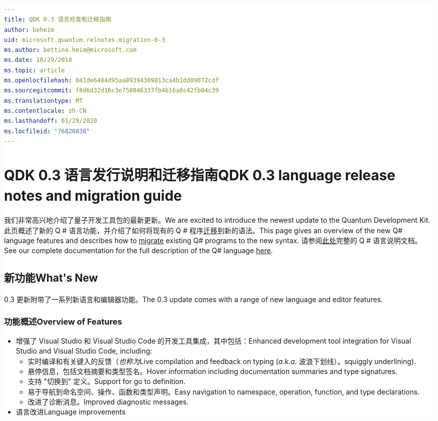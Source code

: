 ```yaml
---
title: QDK 0.3 语言检查和迁移指南
author: beheim
uid: microsoft.quantum.relnotes.migration-0-3
ms.author: bettina.heim@microsoft.com
ms.date: 10/29/2018
ms.topic: article
ms.openlocfilehash: 041de6484d95aa89394309813ca4b1dd09072cdf
ms.sourcegitcommit: f8d6d32d16c3e758046337fb4b16a8c42fb04c39
ms.translationtype: MT
ms.contentlocale: zh-CN
ms.lasthandoff: 01/29/2020
ms.locfileid: "76820838"
---
```

# <a name="qdk-03-language-release-notes-and-migration-guide"></a><span data-ttu-id="8dac2-102">QDK 0.3 语言发行说明和迁移指南</span><span class="sxs-lookup"><span data-stu-id="8dac2-102">QDK 0.3 language release notes and migration guide</span></span>

<span data-ttu-id="8dac2-103">我们非常高兴地介绍了量子开发工具包的最新更新。</span><span class="sxs-lookup"><span data-stu-id="8dac2-103">We are excited to introduce the newest update to the Quantum Development Kit.</span></span>  <span data-ttu-id="8dac2-104">此页概述了新的 Q # 语言功能，并介绍了如何将现有的 Q # 程序[迁移](#Migration)到新的语法。</span><span class="sxs-lookup"><span data-stu-id="8dac2-104">This page gives an overview of the new Q# language features and describes how to [migrate](#Migration) existing Q# programs to the new syntax.</span></span>  <span data-ttu-id="8dac2-105">请参阅[此处](xref:microsoft.quantum.language.intro)完整的 Q # 语言说明文档。</span><span class="sxs-lookup"><span data-stu-id="8dac2-105">See our complete documentation for the full description of the Q# language [here](xref:microsoft.quantum.language.intro).</span></span>


## <a name="whats-new"></a><span data-ttu-id="8dac2-106">新功能</span><span class="sxs-lookup"><span data-stu-id="8dac2-106">What's New</span></span> 

<span data-ttu-id="8dac2-107">0\.3 更新附带了一系列新语言和编辑器功能。</span><span class="sxs-lookup"><span data-stu-id="8dac2-107">The 0.3 update comes with a range of new language and editor features.</span></span>

### <a name="overview-of-features"></a><span data-ttu-id="8dac2-108">功能概述</span><span class="sxs-lookup"><span data-stu-id="8dac2-108">Overview of Features</span></span>

- <span data-ttu-id="8dac2-109">增强了 Visual Studio 和 Visual Studio Code 的开发工具集成，其中包括：</span><span class="sxs-lookup"><span data-stu-id="8dac2-109">Enhanced development tool integration for Visual Studio and Visual Studio Code, including:</span></span>
    - <span data-ttu-id="8dac2-110">实时编译和有关键入的反馈（*也称为*</span><span class="sxs-lookup"><span data-stu-id="8dac2-110">Live compilation and feedback on typing (*a.k.a.*</span></span> <span data-ttu-id="8dac2-111">波浪下划线）。</span><span class="sxs-lookup"><span data-stu-id="8dac2-111">squiggly underlining).</span></span>
    - <span data-ttu-id="8dac2-112">悬停信息，包括文档摘要和类型签名。</span><span class="sxs-lookup"><span data-stu-id="8dac2-112">Hover information including documentation summaries and type signatures.</span></span>
    - <span data-ttu-id="8dac2-113">支持 "切换到" 定义。</span><span class="sxs-lookup"><span data-stu-id="8dac2-113">Support for go to definition.</span></span>
    - <span data-ttu-id="8dac2-114">易于导航到命名空间、操作、函数和类型声明。</span><span class="sxs-lookup"><span data-stu-id="8dac2-114">Easy navigation to namespace, operation, function, and type declarations.</span></span>
    - <span data-ttu-id="8dac2-115">改进了诊断消息。</span><span class="sxs-lookup"><span data-stu-id="8dac2-115">Improved diagnostic messages.</span></span>
- <span data-ttu-id="8dac2-116">语言改进</span><span class="sxs-lookup"><span data-stu-id="8dac2-116">Language improvements</span></span>